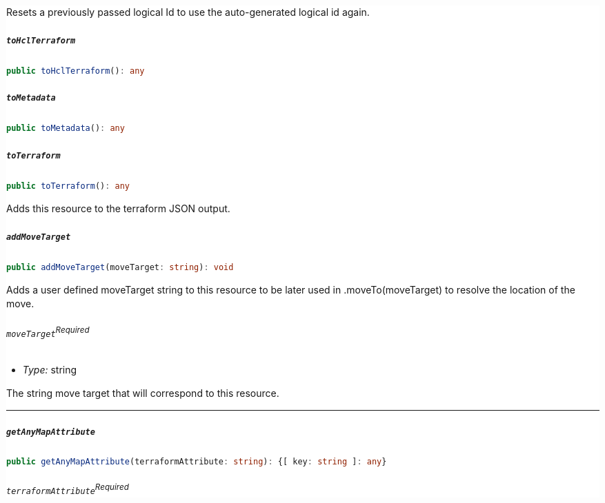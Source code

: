 Resets a previously passed logical Id to use the auto-generated logical id again.

##### `toHclTerraform` <a name="toHclTerraform" id="rhizo-co-terraform-provider-wiz.connectorGcp.ConnectorGcp.toHclTerraform"></a>

```typescript
public toHclTerraform(): any
```

##### `toMetadata` <a name="toMetadata" id="rhizo-co-terraform-provider-wiz.connectorGcp.ConnectorGcp.toMetadata"></a>

```typescript
public toMetadata(): any
```

##### `toTerraform` <a name="toTerraform" id="rhizo-co-terraform-provider-wiz.connectorGcp.ConnectorGcp.toTerraform"></a>

```typescript
public toTerraform(): any
```

Adds this resource to the terraform JSON output.

##### `addMoveTarget` <a name="addMoveTarget" id="rhizo-co-terraform-provider-wiz.connectorGcp.ConnectorGcp.addMoveTarget"></a>

```typescript
public addMoveTarget(moveTarget: string): void
```

Adds a user defined moveTarget string to this resource to be later used in .moveTo(moveTarget) to resolve the location of the move.

###### `moveTarget`<sup>Required</sup> <a name="moveTarget" id="rhizo-co-terraform-provider-wiz.connectorGcp.ConnectorGcp.addMoveTarget.parameter.moveTarget"></a>

- *Type:* string

The string move target that will correspond to this resource.

---

##### `getAnyMapAttribute` <a name="getAnyMapAttribute" id="rhizo-co-terraform-provider-wiz.connectorGcp.ConnectorGcp.getAnyMapAttribute"></a>

```typescript
public getAnyMapAttribute(terraformAttribute: string): {[ key: string ]: any}
```

###### `terraformAttribute`<sup>Required</sup> <a name="terraformAttribute" id="rhizo-co-terraform-provider-wiz.connectorGcp.ConnectorGcp.getAnyMapAttribute.parameter.terraformAttribute"></a>
